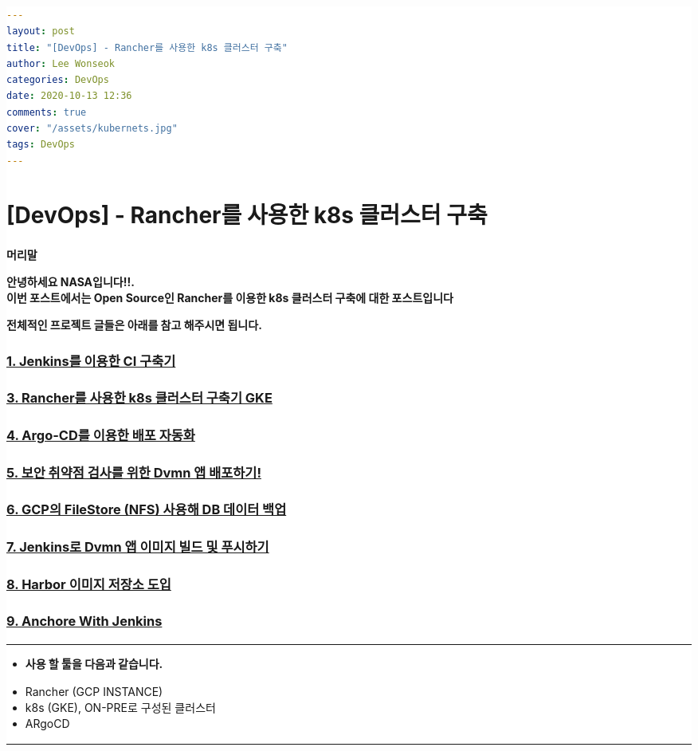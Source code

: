 ```yaml
---
layout: post
title: "[DevOps] - Rancher를 사용한 k8s 클러스터 구축"
author: Lee Wonseok
categories: DevOps
date: 2020-10-13 12:36
comments: true
cover: "/assets/kubernets.jpg"
tags: DevOps
---
```




#  [DevOps] - Rancher를 사용한 k8s 클러스터 구축

**머리말**  

**안녕하세요 NASA입니다!!.  
이번 포스트에서는 Open Source인 Rancher를 이용한 k8s 클러스터 구축에 대한 포스트입니다**  

**전체적인 프로젝트 글들은 아래를 참고 해주시면 됩니다.**

### [1. Jenkins를 이용한 CI 구축기](https://nasa1515.github.io/devops/2020/09/22/CICD.html)
### [3. Rancher를 사용한 k8s 클러스터 구축기 GKE](https://nasa1515.github.io/devops/2020/10/13/CICD2.html)
### [4. Argo-CD를 이용한 배포 자동화](https://nasa1515.github.io/devops/2020/10/14/CICD3.html)
### [5. 보안 취약점 검사를 위한 Dvmn 앱 배포하기!](https://nasa1515.github.io/devops/2020/10/21/CICD4.html)
### [6. GCP의 FileStore (NFS) 사용해 DB 데이터 백업](https://nasa1515.github.io/devops/2020/10/21/CICD5.html)
### [7. Jenkins로 Dvmn 앱 이미지 빌드 및 푸시하기](https://nasa1515.github.io/devops/2020/10/21/CICD6.html)
### [8. Harbor 이미지 저장소 도입](https://nasa1515.github.io/devops/2020/12/23/CICD-harbor.html)
### [9. Anchore With Jenkins](https://nasa1515.github.io/devops/2020/12/28/anchor.html)


---


* **사용 할 툴을 다음과 같습니다.**  

- Rancher (GCP INSTANCE)
- k8s (GKE), ON-PRE로 구성된 클러스터
- ARgoCD

---